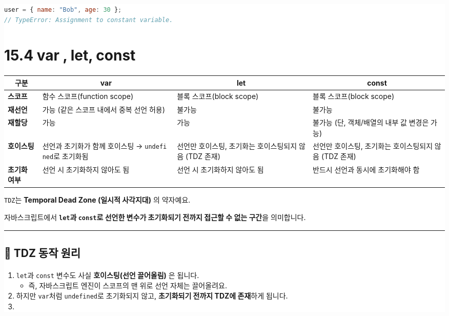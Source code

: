 ```jsx
user = { name: "Bob", age: 30 }; 
// TypeError: Assignment to constant variable.
```

# 15.4 var , let, const

| 구분 | var | let | const |
| --- | --- | --- | --- |
| **스코프** | 함수 스코프(function scope) | 블록 스코프(block scope) | 블록 스코프(block scope) |
| **재선언** | 가능 (같은 스코프 내에서 중복 선언 허용) | 불가능 | 불가능 |
| **재할당** | 가능 | 가능 | 불가능 (단, 객체/배열의 내부 값 변경은 가능) |
| **호이스팅** | 선언과 초기화가 함께 호이스팅 → `undefined`로 초기화됨 | 선언만 호이스팅, 초기화는 호이스팅되지 않음 (TDZ 존재) | 선언만 호이스팅, 초기화는 호이스팅되지 않음 (TDZ 존재) |
| **초기화 여부** | 선언 시 초기화하지 않아도 됨 | 선언 시 초기화하지 않아도 됨 | 반드시 선언과 동시에 초기화해야 함 |

`TDZ`는 **Temporal Dead Zone (일시적 사각지대)** 의 약자예요.

자바스크립트에서 **`let`과 `const`로 선언한 변수가 초기화되기 전까지 접근할 수 없는 구간**을 의미합니다.

---

## 📌 TDZ 동작 원리

1. `let`과 `const` 변수도 사실 **호이스팅(선언 끌어올림)** 은 됩니다.
    - 즉, 자바스크립트 엔진이 스코프의 맨 위로 선언 자체는 끌어올려요.
2. 하지만 `var`처럼 `undefined`로 초기화되지 않고, **초기화되기 전까지 TDZ에 존재**하게 됩니다.
3.